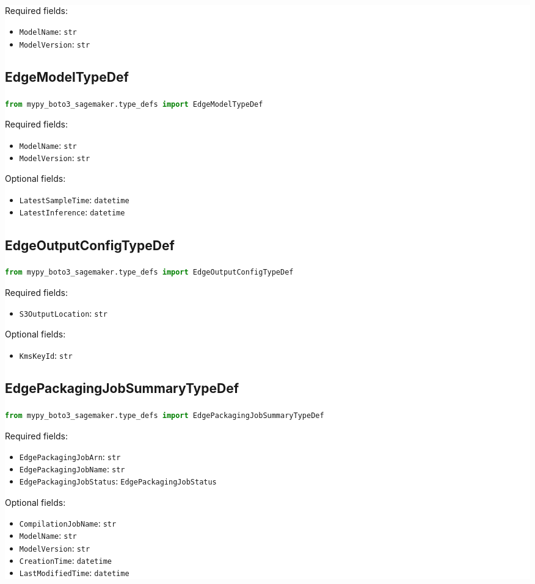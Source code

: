 
Required fields:
- `ModelName`: `str`
- `ModelVersion`: `str`




## EdgeModelTypeDef

```python
from mypy_boto3_sagemaker.type_defs import EdgeModelTypeDef
```


Required fields:
- `ModelName`: `str`
- `ModelVersion`: `str`



Optional fields:
- `LatestSampleTime`: `datetime`
- `LatestInference`: `datetime`


## EdgeOutputConfigTypeDef

```python
from mypy_boto3_sagemaker.type_defs import EdgeOutputConfigTypeDef
```


Required fields:
- `S3OutputLocation`: `str`



Optional fields:
- `KmsKeyId`: `str`


## EdgePackagingJobSummaryTypeDef

```python
from mypy_boto3_sagemaker.type_defs import EdgePackagingJobSummaryTypeDef
```


Required fields:
- `EdgePackagingJobArn`: `str`
- `EdgePackagingJobName`: `str`
- `EdgePackagingJobStatus`: `EdgePackagingJobStatus`



Optional fields:
- `CompilationJobName`: `str`
- `ModelName`: `str`
- `ModelVersion`: `str`
- `CreationTime`: `datetime`
- `LastModifiedTime`: `datetime`
